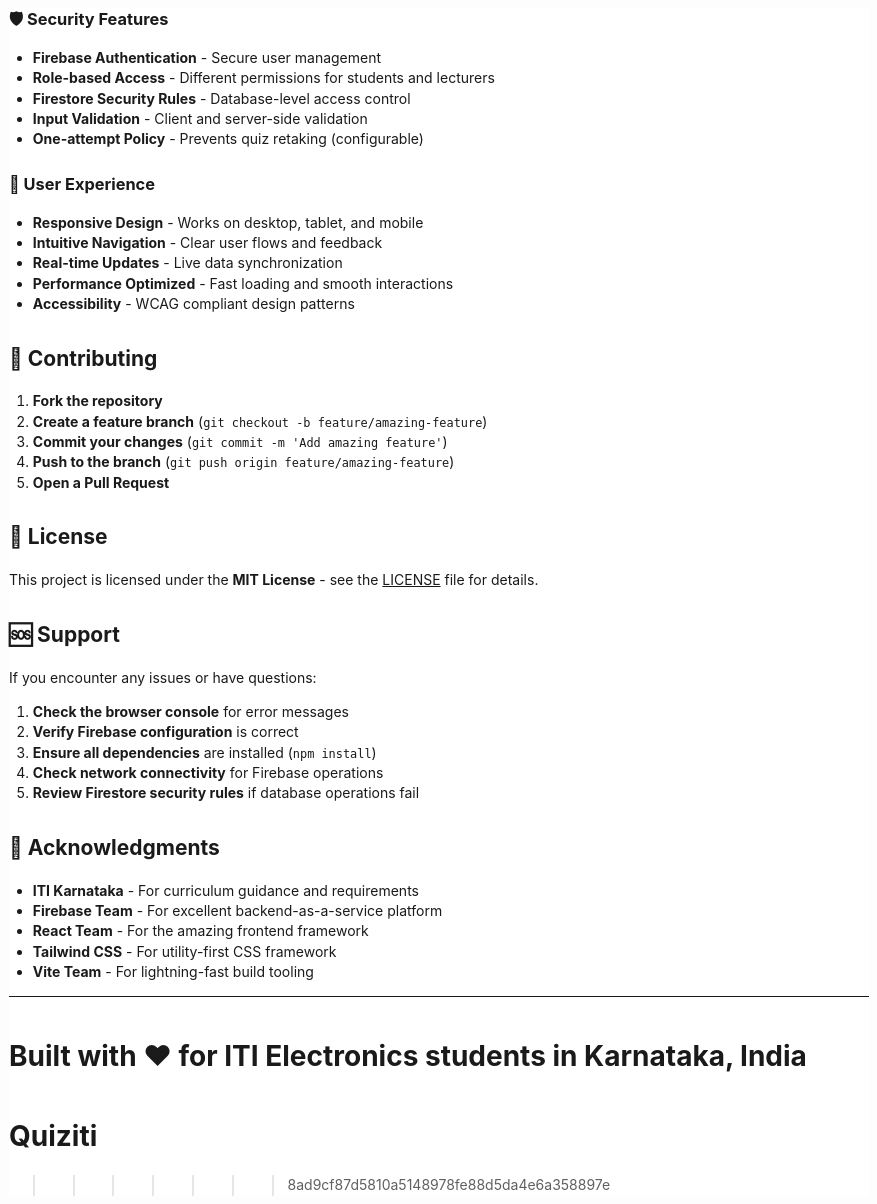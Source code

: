 ### 🛡️ Security Features
- **Firebase Authentication** - Secure user management
- **Role-based Access** - Different permissions for students and lecturers
- **Firestore Security Rules** - Database-level access control
- **Input Validation** - Client and server-side validation
- **One-attempt Policy** - Prevents quiz retaking (configurable)

### 📱 User Experience
- **Responsive Design** - Works on desktop, tablet, and mobile
- **Intuitive Navigation** - Clear user flows and feedback
- **Real-time Updates** - Live data synchronization
- **Performance Optimized** - Fast loading and smooth interactions
- **Accessibility** - WCAG compliant design patterns

## 🤝 Contributing

1. **Fork the repository**
2. **Create a feature branch** (`git checkout -b feature/amazing-feature`)
3. **Commit your changes** (`git commit -m 'Add amazing feature'`)
4. **Push to the branch** (`git push origin feature/amazing-feature`)
5. **Open a Pull Request**

## 📄 License

This project is licensed under the **MIT License** - see the [LICENSE](LICENSE) file for details.

## 🆘 Support

If you encounter any issues or have questions:

1. **Check the browser console** for error messages
2. **Verify Firebase configuration** is correct
3. **Ensure all dependencies** are installed (`npm install`)
4. **Check network connectivity** for Firebase operations
5. **Review Firestore security rules** if database operations fail

## 🎉 Acknowledgments

- **ITI Karnataka** - For curriculum guidance and requirements
- **Firebase Team** - For excellent backend-as-a-service platform
- **React Team** - For the amazing frontend framework
- **Tailwind CSS** - For utility-first CSS framework
- **Vite Team** - For lightning-fast build tooling

---

**Built with ❤️ for ITI Electronics students in Karnataka, India**
=======
# Quiziti
>>>>>>> 8ad9cf87d5810a5148978fe88d5da4e6a358897e
